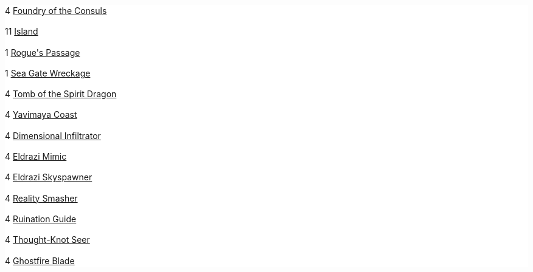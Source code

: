 

4
[Foundry of the Consuls](http://gatherer.wizards.com/Pages/Search/Default.aspx?name=+%5BFoundry%5D+%5Bof%5D+%5Bthe%5D+%5BConsuls%5D)


11
[Island](http://gatherer.wizards.com/Pages/Search/Default.aspx?name=+%5BIsland%5D)


1
[Rogue's Passage](http://gatherer.wizards.com/Pages/Search/Default.aspx?name=+%5BRogue%5D+%5BPassage%5D)


1
[Sea Gate Wreckage](http://gatherer.wizards.com/Pages/Search/Default.aspx?name=+%5BSea%5D+%5BGate%5D+%5BWreckage%5D)


4
[Tomb of the Spirit Dragon](http://gatherer.wizards.com/Pages/Search/Default.aspx?name=+%5BTomb%5D+%5Bof%5D+%5Bthe%5D+%5BSpirit%5D+%5BDragon%5D)


4
[Yavimaya Coast](http://gatherer.wizards.com/Pages/Search/Default.aspx?name=+%5BYavimaya%5D+%5BCoast%5D)


4
[Dimensional Infiltrator](http://gatherer.wizards.com/Pages/Search/Default.aspx?name=+%5BDimensional%5D+%5BInfiltrator%5D)


4
[Eldrazi Mimic](http://gatherer.wizards.com/Pages/Search/Default.aspx?name=+%5BEldrazi%5D+%5BMimic%5D)


4
[Eldrazi Skyspawner](http://gatherer.wizards.com/Pages/Search/Default.aspx?name=+%5BEldrazi%5D+%5BSkyspawner%5D)


4
[Reality Smasher](http://gatherer.wizards.com/Pages/Search/Default.aspx?name=+%5BReality%5D+%5BSmasher%5D)


4
[Ruination Guide](http://gatherer.wizards.com/Pages/Search/Default.aspx?name=+%5BRuination%5D+%5BGuide%5D)


4
[Thought-Knot Seer](http://gatherer.wizards.com/Pages/Search/Default.aspx?name=+%5BThought-Knot%5D+%5BSeer%5D)


4
[Ghostfire Blade](http://gatherer.wizards.com/Pages/Search/Default.aspx?name=+%5BGhostfire%5D+%5BBlade%5D)
